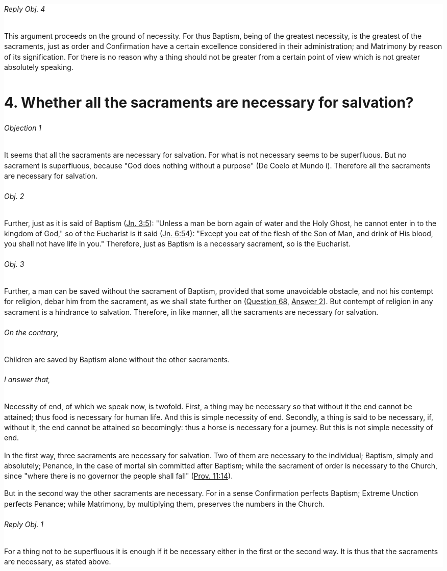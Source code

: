 ###### Reply Obj. 4
This argument proceeds on the ground of necessity. For thus Baptism, being of the greatest necessity, is the greatest of the sacraments, just as order and Confirmation have a certain excellence considered in their administration; and Matrimony by reason of its signification. For there is no reason why a thing should not be greater from a certain point of view which is not greater absolutely speaking.  




# 4. Whether all the sacraments are necessary for salvation? 

###### Objection 1
It seems that all the sacraments are necessary for salvation. For what is not necessary seems to be superfluous. But no sacrament is superfluous, because "God does nothing without a purpose" (De Coelo et Mundo i). Therefore all the sacraments are necessary for salvation.  

###### Obj. 2
Further, just as it is said of Baptism ([Jn. 3:5](http://bible.gospelcom.net/bible?Jn++3:5)): "Unless a man be born again of water and the Holy Ghost, he cannot enter in to the kingdom of God," so of the Eucharist is it said ([Jn. 6:54](http://bible.gospelcom.net/bible?Jn++6:54)): "Except you eat of the flesh of the Son of Man, and drink of His blood, you shall not have life in you." Therefore, just as Baptism is a necessary sacrament, so is the Eucharist.  

###### Obj. 3
Further, a man can be saved without the sacrament of Baptism, provided that some unavoidable obstacle, and not his contempt for religion, debar him from the sacrament, as we shall state further on ([Question 68](../066.%20Baptism/68.%20Those%20Who%20Receive%20Baptism.md), [Answer 2](../066.%20Baptism/68.%20Those%20Who%20Receive%20Baptism.md#2.%20Whether%20a%20man%20can%20be%20saved%20without%20Baptism?%20)). But contempt of religion in any sacrament is a hindrance to salvation. Therefore, in like manner, all the sacraments are necessary for salvation.  

###### On the contrary,
Children are saved by Baptism alone without the other sacraments.  

###### I answer that,
Necessity of end, of which we speak now, is twofold. First, a thing may be necessary so that without it the end cannot be attained; thus food is necessary for human life. And this is simple necessity of end. Secondly, a thing is said to be necessary, if, without it, the end cannot be attained so becomingly: thus a horse is necessary for a journey. But this is not simple necessity of end.  

In the first way, three sacraments are necessary for salvation. Two of them are necessary to the individual; Baptism, simply and absolutely; Penance, in the case of mortal sin committed after Baptism; while the sacrament of order is necessary to the Church, since "where there is no governor the people shall fall" ([Prov. 11:14](http://bible.gospelcom.net/bible?Prov++11:14)).  

But in the second way the other sacraments are necessary. For in a sense Confirmation perfects Baptism; Extreme Unction perfects Penance; while Matrimony, by multiplying them, preserves the numbers in the Church.  

###### Reply Obj. 1
For a thing not to be superfluous it is enough if it be necessary either in the first or the second way. It is thus that the sacraments are necessary, as stated above.  
